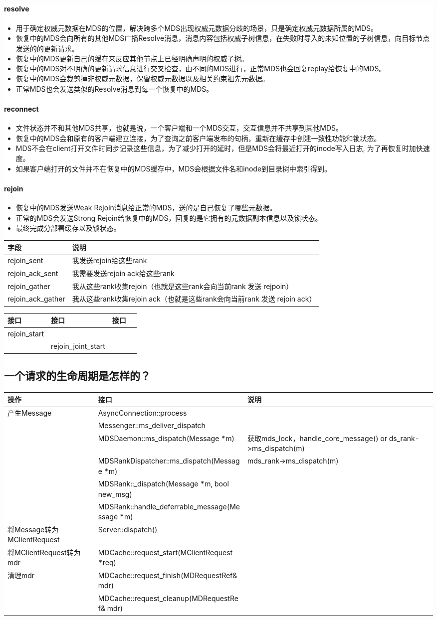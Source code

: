 #### resolve

* 用于确定权威元数据在MDS的位置，解决跨多个MDS出现权威元数据分歧的场景，只是确定权威元数据所属的MDS。
* 恢复中的MDS会向所有的其他MDS广播Resolve消息，消息内容包括权威子树信息，在失败时导入的未知位置的子树信息，向目标节点发送的的更新请求。
* 恢复中的MDS更新自己的缓存来反应其他节点上已经明确声明的权威子树。
* 恢复中的MDS对不明确的更新请求信息进行交叉检查，由不同的MDS进行，正常MDS也会回复replay给恢复中的MDS。
* 恢复中的MDS会裁剪掉非权威元数据，保留权威元数据以及相关约束祖先元数据。
* 正常MDS也会发送类似的Resolve消息到每一个恢复中的MDS。

#### reconnect

* 文件状态并不和其他MDS共享，也就是说，一个客户端和一个MDS交互，交互信息并不共享到其他MDS。
* 恢复中的MDS会和原有的客户端建立连接，为了查询之前客户端发布的句柄，重新在缓存中创建一致性功能和锁状态。
* MDS不会在client打开文件时同步记录这些信息，为了减少打开的延时，但是MDS会将最近打开的inode写入日志, 为了再恢复时加快速度。
* 如果客户端打开的文件并不在恢复中的MDS缓存中，MDS会根据文件名和inode到目录树中索引得到。

#### rejoin

* 恢复中的MDS发送Weak Rejoin消息给正常的MDS，送的是自己恢复了哪些元数据。
* 正常的MDS会发送Strong Rejoin给恢复中的MDS，回复的是它拥有的元数据副本信息以及锁状态。
* 最终完成分部署缓存以及锁状态。


|字段|说明|
|:-|:-|
|rejoin_sent| 我发送rejoin给这些rank||
|rejoin_ack_sent| 我需要发送rejoin ack给这些rank|
|rejoin_gather|我从这些rank收集rejoin（也就是这些rank会向当前rank 发送 rejpoin） |
|rejoin_ack_gather| 我从这些rank收集rejoin ack（也就是这些rank会向当前rank 发送 rejoin ack） |

|接口|接口|接口||
|:-|:-|:-|:-|
|rejoin_start||||
||rejoin_joint_start|||

## 一个请求的生命周期是怎样的？

|操作|接口|说明|
|:-|:-|:-|
|产生Message|AsyncConnection::process||
||Messenger::ms_deliver_dispatch||
||MDSDaemon::ms_dispatch(Message \*m)|获取mds_lock，handle_core_message() or ds_rank->ms_dispatch(m)|
||MDSRankDispatcher::ms_dispatch(Message \*m)|mds_rank->ms_dispatch(m)|
||MDSRank::_dispatch(Message \*m, bool new_msg)||
||MDSRank::handle_deferrable_message(Message \*m)||
|将Message转为MClientRequest|Server::dispatch()||
|将MClientRequest转为mdr|MDCache::request_start(MClientRequest \*req)||mdr存放在active_requests中
|清理mdr|MDCache::request_finish(MDRequestRef& mdr)||
||MDCache::request_cleanup(MDRequestRef& mdr)||
